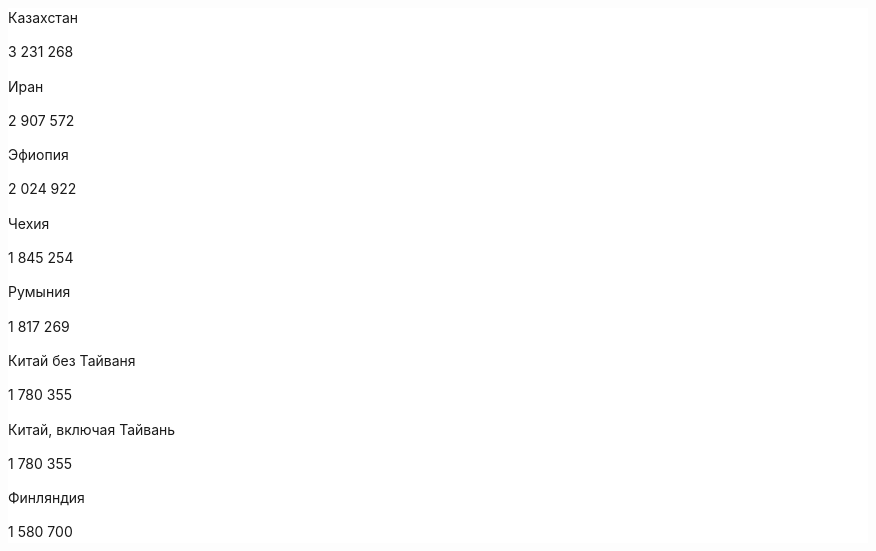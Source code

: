 




Казахстан


3 231 268






Иран


2 907 572






Эфиопия


2 024 922






Чехия


1 845 254






Румыния


1 817 269






Китай без Тайваня


1 780 355






Китай, включая Тайвань


1 780 355






Финляндия


1 580 700
